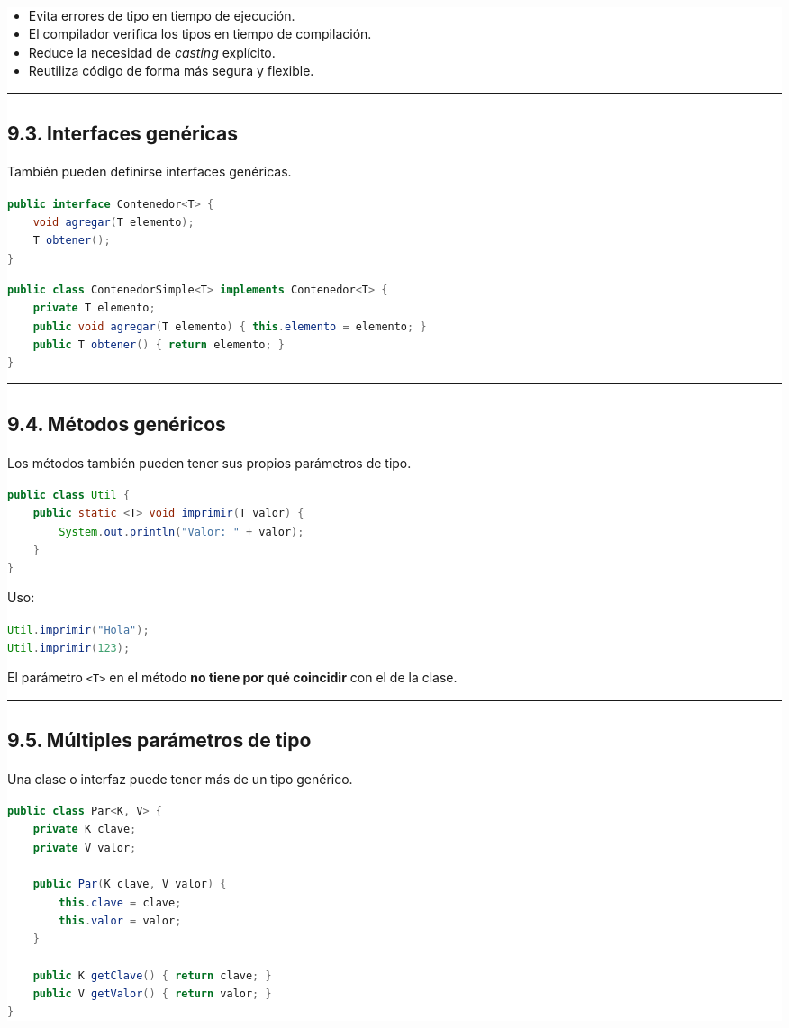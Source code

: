 - Evita errores de tipo en tiempo de ejecución.  
- El compilador verifica los tipos en tiempo de compilación.  
- Reduce la necesidad de *casting* explícito.  
- Reutiliza código de forma más segura y flexible.

---

## 9.3. Interfaces genéricas

También pueden definirse interfaces genéricas.

```java
public interface Contenedor<T> {
    void agregar(T elemento);
    T obtener();
}
```

```java
public class ContenedorSimple<T> implements Contenedor<T> {
    private T elemento;
    public void agregar(T elemento) { this.elemento = elemento; }
    public T obtener() { return elemento; }
}
```

---

## 9.4. Métodos genéricos

Los métodos también pueden tener sus propios parámetros de tipo.

```java
public class Util {
    public static <T> void imprimir(T valor) {
        System.out.println("Valor: " + valor);
    }
}
```

Uso:

```java
Util.imprimir("Hola");
Util.imprimir(123);
```

El parámetro `<T>` en el método **no tiene por qué coincidir** con el de la clase.

---

## 9.5. Múltiples parámetros de tipo

Una clase o interfaz puede tener más de un tipo genérico.

```java
public class Par<K, V> {
    private K clave;
    private V valor;

    public Par(K clave, V valor) {
        this.clave = clave;
        this.valor = valor;
    }

    public K getClave() { return clave; }
    public V getValor() { return valor; }
}
```